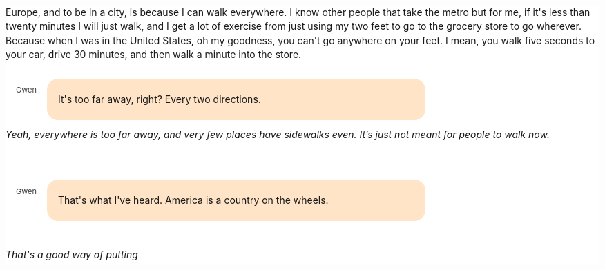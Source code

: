Europe, and to be in a city, is because I can walk everywhere. I know other people that take the metro but for me, if it's less than twenty minutes I will just walk, and I get a lot of exercise from just using my two feet to go to the grocery store to go wherever. Because when I was in the United States, oh my goodness, you can't go anywhere on your feet. I mean, you walk five seconds to your car, drive 30 minutes, and then walk a minute into the store. </em></p></section><section powered-by="xiumi.us" style="margin: 0.5em 0px;box-sizing: border-box;"><section style="display: inline-block;width: 60px;vertical-align: top;box-sizing: border-box;"><section style="width: 40px;margin: 5px 10px;display: inline-block;line-height: 0;box-sizing: border-box;"><img data-ratio="0.9986245" data-src="https://mmbiz.qpic.cn/mmbiz_jpg/L4LJPfaSIKdf7tC90jPs2PdWfRUsibutNwCAfQnTWibTkfDq4j7ffFMicpfJib6EOTT4hqckkC4e73SqFSiaibbrbnqQ/640?wx_fmt=jpeg" data-type="jpeg" data-w="727" style="vertical-align: middle;max-width: 100%;box-sizing: border-box;"/></section><section style="font-size: 11px;color: rgb(62, 62, 62);text-align: center;box-sizing: border-box;"><p style="margin: 0px;padding: 0px;box-sizing: border-box;">Gwen</p></section></section><section style="display: inline-block;width: 75%;box-sizing: border-box;"><section style="vertical-align: top;margin-top: 29px;display: inline-block;line-height: 0;background-color: rgb(255, 228, 200);box-sizing: border-box;"><img data-ratio="0.85" data-src="https://mmbiz.qpic.cn/mmbiz_png/hC9mwqiaQItXPTtI3sRFJP4ubUdqibzrWdGAibUdfSLFSAiazjozSULIZ2horL9WVoFoJJ4MEFaN2vSh8ibOOYyNPIg/640?wx_fmt=png?x-oss-process=style/xmorient" data-type="png?x-oss-process=style/xmorient" data-w="20" style="vertical-align: middle;max-width: 100%;box-sizing: border-box;"/></section><section style="display: inline-block;width: 85%;margin-top: 11px;border-radius: 16px;background-color: rgb(255, 228, 200);padding: 16px;box-sizing: border-box;"><section powered-by="xiumi.us" style="text-align: left;box-sizing: border-box;"><section style="text-align: justify;line-height: 2;box-sizing: border-box;"><p style="white-space: normal;margin: 0px;padding: 0px;box-sizing: border-box;">It's too far away, right? Every two directions.</p></section></section></section></section></section><section powered-by="xiumi.us" style="line-height: 2;box-sizing: border-box;"><p style="white-space: normal;margin: 0px;padding: 0px;box-sizing: border-box;"><em style="box-sizing: border-box;">Yeah, everywhere is too far away, and very few places have sidewalks even. It’s just not meant for people to walk now. </em></p></section><section powered-by="xiumi.us" style="text-align: center;margin-top: 10px;margin-bottom: 10px;box-sizing: border-box;"><section style="max-width: 100%;vertical-align: middle;display: inline-block;line-height: 0;box-sizing: border-box;"><img data-ratio="0.75" data-src="https://mmbiz.qpic.cn/mmbiz_png/L4LJPfaSIKdf7tC90jPs2PdWfRUsibutNWArL4amtrlqjzY50xLUAzicAFjiaiaHnBbpLaXCIlkdrW16x3tF4icoFibQ/640?wx_fmt=png" data-type="png" data-w="600" style="vertical-align: middle;max-width: 100%;box-sizing: border-box;"/></section></section><section powered-by="xiumi.us" style="margin: 0.5em 0px;box-sizing: border-box;"><section style="display: inline-block;width: 60px;vertical-align: top;box-sizing: border-box;"><section style="width: 40px;margin: 5px 10px;display: inline-block;line-height: 0;box-sizing: border-box;"><img data-ratio="0.9986245" data-src="https://mmbiz.qpic.cn/mmbiz_jpg/L4LJPfaSIKdf7tC90jPs2PdWfRUsibutNwCAfQnTWibTkfDq4j7ffFMicpfJib6EOTT4hqckkC4e73SqFSiaibbrbnqQ/640?wx_fmt=jpeg" data-type="jpeg" data-w="727" style="vertical-align: middle;max-width: 100%;box-sizing: border-box;"/></section><section style="font-size: 11px;color: rgb(62, 62, 62);text-align: center;box-sizing: border-box;"><p style="margin: 0px;padding: 0px;box-sizing: border-box;">Gwen</p></section></section><section style="display: inline-block;width: 75%;box-sizing: border-box;"><section style="vertical-align: top;margin-top: 29px;display: inline-block;line-height: 0;background-color: rgb(255, 228, 200);box-sizing: border-box;"><img data-ratio="0.85" data-src="https://mmbiz.qpic.cn/mmbiz_png/hC9mwqiaQItXPTtI3sRFJP4ubUdqibzrWdGAibUdfSLFSAiazjozSULIZ2horL9WVoFoJJ4MEFaN2vSh8ibOOYyNPIg/640?wx_fmt=png?x-oss-process=style/xmorient" data-type="png?x-oss-process=style/xmorient" data-w="20" style="vertical-align: middle;max-width: 100%;box-sizing: border-box;"/></section><section style="display: inline-block;width: 85%;margin-top: 11px;border-radius: 16px;background-color: rgb(255, 228, 200);padding: 16px;box-sizing: border-box;"><section powered-by="xiumi.us" style="text-align: left;box-sizing: border-box;"><section style="text-align: justify;line-height: 2;box-sizing: border-box;"><p style="white-space: normal;margin: 0px;padding: 0px;box-sizing: border-box;">That's what I've heard. America is a country on the wheels. </p></section></section></section></section></section><section powered-by="xiumi.us" style="line-height: 2;box-sizing: border-box;"><br/></section><section powered-by="xiumi.us" style="line-height: 2;box-sizing: border-box;"><p style="white-space: normal;margin: 0px;padding: 0px;box-sizing: border-box;"><em style="box-sizing: border-box;">That's a good way of putting